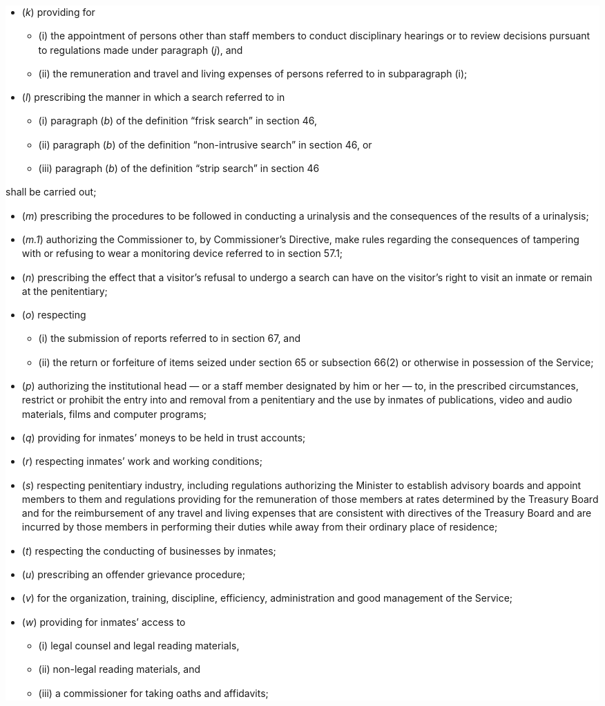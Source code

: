   * (_k_) providing for

    * (i) the appointment of persons other than staff members to conduct disciplinary hearings or to review decisions pursuant to regulations made under paragraph (_j_), and

    * (ii) the remuneration and travel and living expenses of persons referred to in subparagraph (i);

  * (_l_) prescribing the manner in which a search referred to in

    * (i) paragraph (_b_) of the definition “frisk search” in section 46,

    * (ii) paragraph (_b_) of the definition “non-intrusive search” in section 46, or

    * (iii) paragraph (_b_) of the definition “strip search” in section 46

shall be carried out;

  * (_m_) prescribing the procedures to be followed in conducting a urinalysis and the consequences of the results of a urinalysis;

  * (_m.1_) authorizing the Commissioner to, by Commissioner’s Directive, make rules regarding the consequences of tampering with or refusing to wear a monitoring device referred to in section 57.1;

  * (_n_) prescribing the effect that a visitor’s refusal to undergo a search can have on the visitor’s right to visit an inmate or remain at the penitentiary;

  * (_o_) respecting

    * (i) the submission of reports referred to in section 67, and

    * (ii) the return or forfeiture of items seized under section 65 or subsection 66(2) or otherwise in possession of the Service;

  * (_p_) authorizing the institutional head — or a staff member designated by him or her — to, in the prescribed circumstances, restrict or prohibit the entry into and removal from a penitentiary and the use by inmates of publications, video and audio materials, films and computer programs;

  * (_q_) providing for inmates’ moneys to be held in trust accounts;

  * (_r_) respecting inmates’ work and working conditions;

  * (_s_) respecting penitentiary industry, including regulations authorizing the Minister to establish advisory boards and appoint members to them and regulations providing for the remuneration of those members at rates determined by the Treasury Board and for the reimbursement of any travel and living expenses that are consistent with directives of the Treasury Board and are incurred by those members in performing their duties while away from their ordinary place of residence;

  * (_t_) respecting the conducting of businesses by inmates;

  * (_u_) prescribing an offender grievance procedure;

  * (_v_) for the organization, training, discipline, efficiency, administration and good management of the Service;

  * (_w_) providing for inmates’ access to

    * (i) legal counsel and legal reading materials,

    * (ii) non-legal reading materials, and

    * (iii) a commissioner for taking oaths and affidavits;
